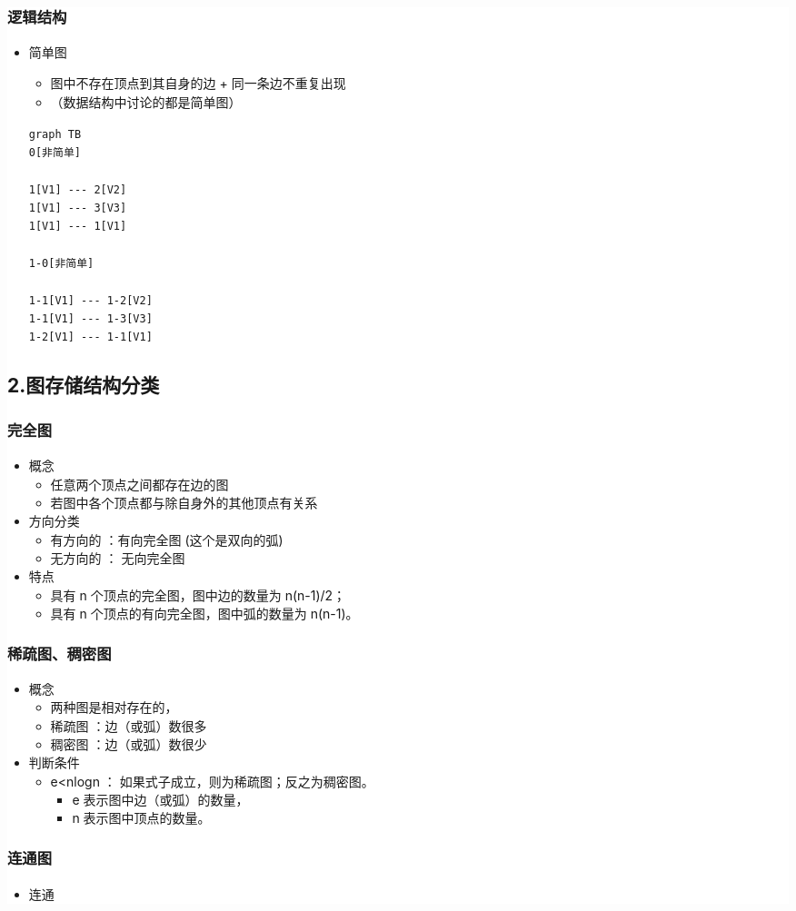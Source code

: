 ### 逻辑结构

*   简单图

    *   图中不存在顶点到其自身的边 + 同一条边不重复出现 
    *   （数据结构中讨论的都是简单图）

    ```mermaid
    graph TB
    0[非简单]
    
    1[V1] --- 2[V2]
    1[V1] --- 3[V3]
    1[V1] --- 1[V1]
    
    1-0[非简单]
    
    1-1[V1] --- 1-2[V2]
    1-1[V1] --- 1-3[V3]
    1-2[V1] --- 1-1[V1]
    
    ```

    

    


## 2.图存储结构分类

### 完全图

*   概念
    *   任意两个顶点之间都存在边的图
    *   若图中各个顶点都与除自身外的其他顶点有关系 
*   方向分类
    *   有方向的 ：有向完全图 (这个是双向的弧)
    *   无方向的 ： 无向完全图
*   特点
    *    具有 n 个顶点的完全图，图中边的数量为 n(n-1)/2；
    *    具有 n 个顶点的有向完全图，图中弧的数量为 n(n-1)。 

### 稀疏图、稠密图

*   概念
    *    两种图是相对存在的，
    *    稀疏图 ：边（或弧）数很多
    *    稠密图 ：边（或弧）数很少
*   判断条件
    *   e<nlogn  ： 如果式子成立，则为稀疏图；反之为稠密图。 
        *    e 表示图中边（或弧）的数量，
        *    n 表示图中顶点的数量。

### 连通图

*   连通
